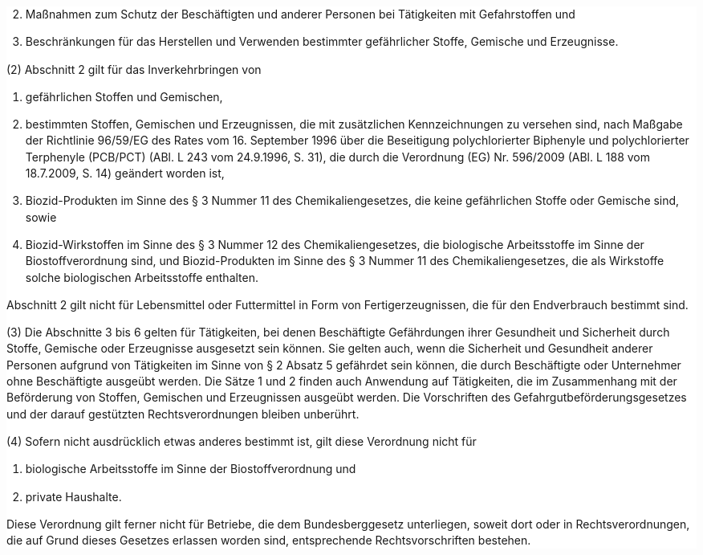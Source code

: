 
2.  Maßnahmen zum Schutz der Beschäftigten und anderer Personen bei
    Tätigkeiten mit Gefahrstoffen und


3.  Beschränkungen für das Herstellen und Verwenden bestimmter
    gefährlicher Stoffe, Gemische und Erzeugnisse.




(2) Abschnitt 2 gilt für das Inverkehrbringen von

1.  gefährlichen Stoffen und Gemischen,


2.  bestimmten Stoffen, Gemischen und Erzeugnissen, die mit zusätzlichen
    Kennzeichnungen zu versehen sind, nach Maßgabe der Richtlinie 96/59/EG
    des Rates vom 16. September 1996 über die Beseitigung polychlorierter
    Biphenyle und polychlorierter Terphenyle (PCB/PCT) (ABl. L 243 vom
    24\.9.1996, S. 31), die durch die Verordnung (EG) Nr. 596/2009 (ABl. L
    188 vom 18.7.2009, S. 14) geändert worden ist,


3.  Biozid-Produkten im Sinne des § 3 Nummer 11 des Chemikaliengesetzes,
    die keine gefährlichen Stoffe oder Gemische sind, sowie


4.  Biozid-Wirkstoffen im Sinne des § 3 Nummer 12 des Chemikaliengesetzes,
    die biologische Arbeitsstoffe im Sinne der Biostoffverordnung sind,
    und Biozid-Produkten im Sinne des § 3 Nummer 11 des
    Chemikaliengesetzes, die als Wirkstoffe solche biologischen
    Arbeitsstoffe enthalten.



Abschnitt 2 gilt nicht für Lebensmittel oder Futtermittel in Form von
Fertigerzeugnissen, die für den Endverbrauch bestimmt sind.

(3) Die Abschnitte 3 bis 6 gelten für Tätigkeiten, bei denen
Beschäftigte Gefährdungen ihrer Gesundheit und Sicherheit durch
Stoffe, Gemische oder Erzeugnisse ausgesetzt sein können. Sie gelten
auch, wenn die Sicherheit und Gesundheit anderer Personen aufgrund von
Tätigkeiten im Sinne von § 2 Absatz 5 gefährdet sein können, die durch
Beschäftigte oder Unternehmer ohne Beschäftigte ausgeübt werden. Die
Sätze 1 und 2 finden auch Anwendung auf Tätigkeiten, die im
Zusammenhang mit der Beförderung von Stoffen, Gemischen und
Erzeugnissen ausgeübt werden. Die Vorschriften des
Gefahrgutbeförderungsgesetzes und der darauf gestützten
Rechtsverordnungen bleiben unberührt.

(4) Sofern nicht ausdrücklich etwas anderes bestimmt ist, gilt diese
Verordnung nicht für

1.  biologische Arbeitsstoffe im Sinne der Biostoffverordnung und


2.  private Haushalte.



Diese Verordnung gilt ferner nicht für Betriebe, die dem
Bundesberggesetz unterliegen, soweit dort oder in Rechtsverordnungen,
die auf Grund dieses Gesetzes erlassen worden sind, entsprechende
Rechtsvorschriften bestehen.
